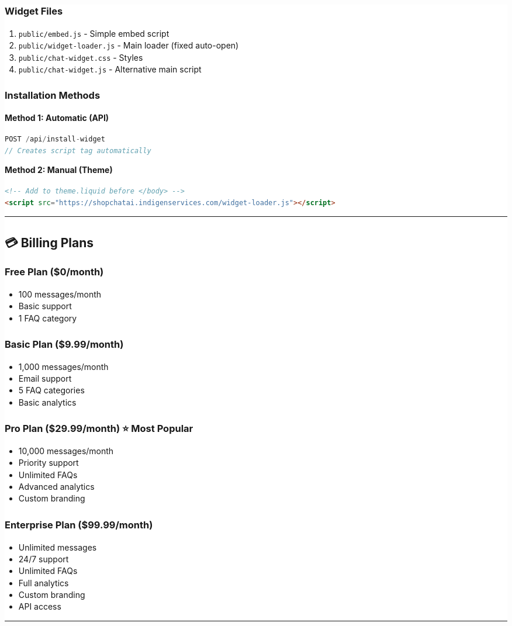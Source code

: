 ### Widget Files
1. `public/embed.js` - Simple embed script
2. `public/widget-loader.js` - Main loader (fixed auto-open)
3. `public/chat-widget.css` - Styles
4. `public/chat-widget.js` - Alternative main script

### Installation Methods

**Method 1: Automatic (API)**
```typescript
POST /api/install-widget
// Creates script tag automatically
```

**Method 2: Manual (Theme)**
```html
<!-- Add to theme.liquid before </body> -->
<script src="https://shopchatai.indigenservices.com/widget-loader.js"></script>
```

---

## 💳 Billing Plans

### Free Plan ($0/month)
- 100 messages/month
- Basic support
- 1 FAQ category

### Basic Plan ($9.99/month)
- 1,000 messages/month
- Email support
- 5 FAQ categories
- Basic analytics

### Pro Plan ($29.99/month) ⭐ Most Popular
- 10,000 messages/month
- Priority support
- Unlimited FAQs
- Advanced analytics
- Custom branding

### Enterprise Plan ($99.99/month)
- Unlimited messages
- 24/7 support
- Unlimited FAQs
- Full analytics
- Custom branding
- API access

---
